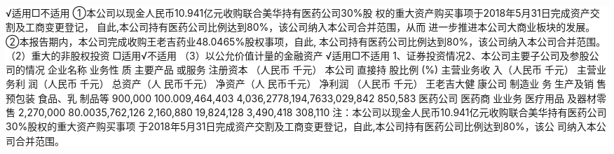√适用□不适用
①本公司以现金人民币10.941亿元收购联合美华持有医药公司30%股
权的重大资产购买事项于2018年5月31日完成资产交割及工商变更登记，
自此,本公司持有医药公司比例达到80%，该公司纳入本公司合并范围，从而
进一步推进本公司大商业板块的发展。
②本报告期内，本公司完成收购王老吉药业48.0465%股权事项，自此,
本公司持有医药公司比例达到80%，该公司纳入本公司合并范围。
（2）重大的非股权投资
□适用√不适用
（3）以公允价值计量的金融资产
√适用□不适用
1、证券投资情况2、本公司主要子公司及参股公司的情况
企业名称
业务性
质
主要产品
或服务
注册资本
（人民币
千元）
本公司
直接持
股比例
(%)
主营业务收
入（人民币
千元）
主营业务利
润（人民币
千元）
总资产（人
民币千元）
净资产（人
民币千元）
净利润
（人民币
千元）
王老吉大健
康公司
制造业
务
生产及销
售预包装
食品、乳
制品等
900,000
100.009,464,403
4,036,2778,194,7633,029,842
850,583
医药公司
医药商
业业务
医疗用品
及器材零
售
2,270,000
80.0035,762,126
2,160,880
19,824,128
3,490,418
308,110
注：本公司以现金人民币10.941亿元收购联合美华持有医药公司30%股权的重大资产购买事项
于2018年5月31日完成资产交割及工商变更登记，自此,本公司持有医药公司比例达到80%，该公
司纳入本公司合并范围。